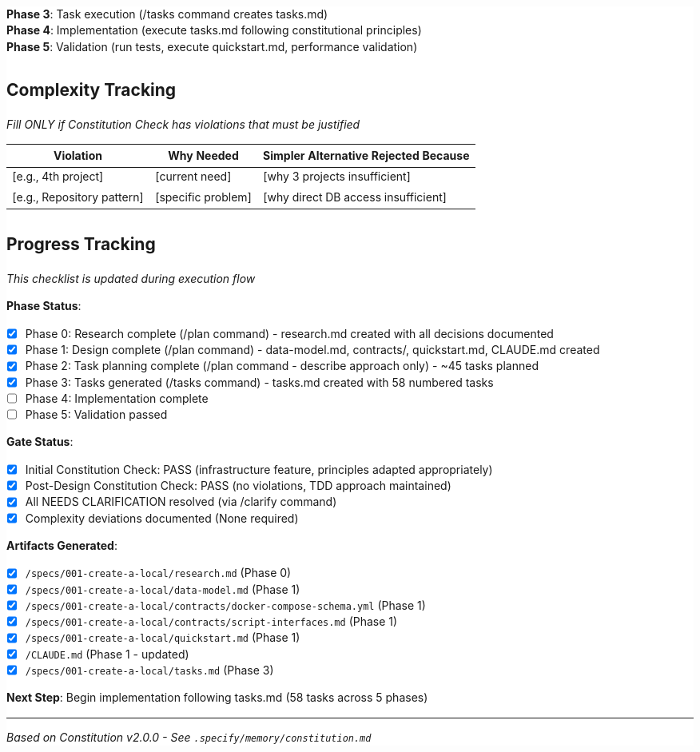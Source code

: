**Phase 3**: Task execution (/tasks command creates tasks.md)  
**Phase 4**: Implementation (execute tasks.md following constitutional principles)  
**Phase 5**: Validation (run tests, execute quickstart.md, performance validation)

## Complexity Tracking
*Fill ONLY if Constitution Check has violations that must be justified*

| Violation | Why Needed | Simpler Alternative Rejected Because |
|-----------|------------|-------------------------------------|
| [e.g., 4th project] | [current need] | [why 3 projects insufficient] |
| [e.g., Repository pattern] | [specific problem] | [why direct DB access insufficient] |


## Progress Tracking
*This checklist is updated during execution flow*

**Phase Status**:
- [x] Phase 0: Research complete (/plan command) - research.md created with all decisions documented
- [x] Phase 1: Design complete (/plan command) - data-model.md, contracts/, quickstart.md, CLAUDE.md created
- [x] Phase 2: Task planning complete (/plan command - describe approach only) - ~45 tasks planned
- [x] Phase 3: Tasks generated (/tasks command) - tasks.md created with 58 numbered tasks
- [ ] Phase 4: Implementation complete
- [ ] Phase 5: Validation passed

**Gate Status**:
- [x] Initial Constitution Check: PASS (infrastructure feature, principles adapted appropriately)
- [x] Post-Design Constitution Check: PASS (no violations, TDD approach maintained)
- [x] All NEEDS CLARIFICATION resolved (via /clarify command)
- [x] Complexity deviations documented (None required)

**Artifacts Generated**:
- [x] `/specs/001-create-a-local/research.md` (Phase 0)
- [x] `/specs/001-create-a-local/data-model.md` (Phase 1)
- [x] `/specs/001-create-a-local/contracts/docker-compose-schema.yml` (Phase 1)
- [x] `/specs/001-create-a-local/contracts/script-interfaces.md` (Phase 1)
- [x] `/specs/001-create-a-local/quickstart.md` (Phase 1)
- [x] `/CLAUDE.md` (Phase 1 - updated)
- [x] `/specs/001-create-a-local/tasks.md` (Phase 3)

**Next Step**: Begin implementation following tasks.md (58 tasks across 5 phases)

---
*Based on Constitution v2.0.0 - See `.specify/memory/constitution.md`*
